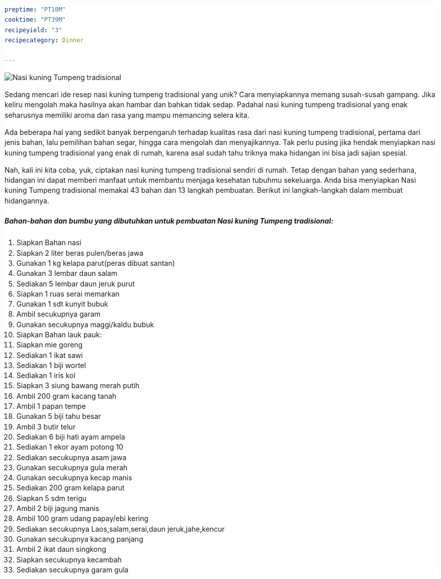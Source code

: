 ```yaml
preptime: "PT10M"
cooktime: "PT39M"
recipeyield: "3"
recipecategory: Dinner

---
```



![Nasi kuning Tumpeng tradisional](https://img-global.cpcdn.com/recipes/e571db6547469282/680x482cq70/nasi-kuning-tumpeng-tradisional-foto-resep-utama.jpg)

Sedang mencari ide resep nasi kuning tumpeng tradisional yang unik? Cara menyiapkannya memang susah-susah gampang. Jika keliru mengolah maka hasilnya akan hambar dan bahkan tidak sedap. Padahal nasi kuning tumpeng tradisional yang enak seharusnya memiliki aroma dan rasa yang mampu memancing selera kita.

Ada beberapa hal yang sedikit banyak berpengaruh terhadap kualitas rasa dari nasi kuning tumpeng tradisional, pertama dari jenis bahan, lalu pemilihan bahan segar, hingga cara mengolah dan menyajikannya. Tak perlu pusing jika hendak menyiapkan nasi kuning tumpeng tradisional yang enak di rumah, karena asal sudah tahu triknya maka hidangan ini bisa jadi sajian spesial.




Nah, kali ini kita coba, yuk, ciptakan nasi kuning tumpeng tradisional sendiri di rumah. Tetap dengan bahan yang sederhana, hidangan ini dapat memberi manfaat untuk membantu menjaga kesehatan tubuhmu sekeluarga. Anda bisa menyiapkan Nasi kuning Tumpeng tradisional memakai 43 bahan dan 13 langkah pembuatan. Berikut ini langkah-langkah dalam membuat hidangannya.



##### Bahan-bahan dan bumbu yang dibutuhkan untuk pembuatan Nasi kuning Tumpeng tradisional:

1. Siapkan  Bahan nasi
1. Siapkan 2 liter beras pulen/beras jawa
1. Gunakan 1 kg kelapa parut(peras dibuat santan)
1. Gunakan 3 lembar daun salam
1. Sediakan 5 lembar daun jeruk purut
1. Siapkan 1 ruas serai memarkan
1. Gunakan 1 sdt kunyit bubuk
1. Ambil secukupnya garam
1. Gunakan secukupnya maggi/kaldu bubuk
1. Siapkan  Bahan lauk pauk:
1. Siapkan  mie goreng
1. Sediakan 1 ikat sawi
1. Sediakan 1 biji wortel
1. Sediakan 1 iris kol
1. Siapkan 3 siung bawang merah putih
1. Ambil 200 gram kacang tanah
1. Ambil 1 papan tempe
1. Gunakan 5 biji tahu besar
1. Ambil 3 butir telur
1. Sediakan 6 biji hati ayam ampela
1. Sediakan 1 ekor ayam potong 10
1. Sediakan secukupnya asam jawa
1. Gunakan secukupnya gula merah
1. Gunakan secukupnya kecap manis
1. Sediakan 200 gram kelapa parut
1. Siapkan 5 sdm terigu
1. Ambil 2 biji jagung manis
1. Ambil 100 gram udang papay/ebi kering
1. Sediakan secukupnya Laos,salam,serai,daun jeruk,jahe,kencur
1. Gunakan secukupnya kacang panjang
1. Ambil 2 ikat daun singkong
1. Siapkan secukupnya kecambah
1. Sediakan secukupnya garam gula